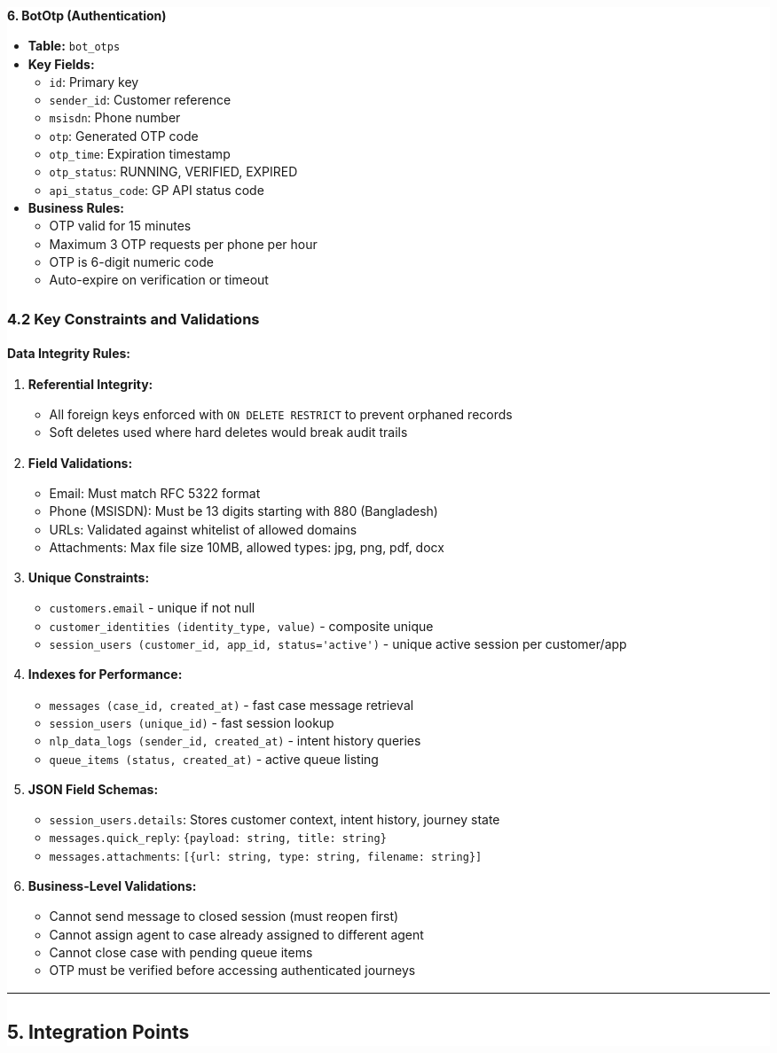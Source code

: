 **6. BotOtp (Authentication)**
- **Table:** `bot_otps`
- **Key Fields:**
  - `id`: Primary key
  - `sender_id`: Customer reference
  - `msisdn`: Phone number
  - `otp`: Generated OTP code
  - `otp_time`: Expiration timestamp
  - `otp_status`: RUNNING, VERIFIED, EXPIRED
  - `api_status_code`: GP API status code
- **Business Rules:**
  - OTP valid for 15 minutes
  - Maximum 3 OTP requests per phone per hour
  - OTP is 6-digit numeric code
  - Auto-expire on verification or timeout

### 4.2 Key Constraints and Validations

**Data Integrity Rules:**

1. **Referential Integrity:**
   - All foreign keys enforced with `ON DELETE RESTRICT` to prevent orphaned records
   - Soft deletes used where hard deletes would break audit trails

2. **Field Validations:**
   - Email: Must match RFC 5322 format
   - Phone (MSISDN): Must be 13 digits starting with 880 (Bangladesh)
   - URLs: Validated against whitelist of allowed domains
   - Attachments: Max file size 10MB, allowed types: jpg, png, pdf, docx

3. **Unique Constraints:**
   - `customers.email` - unique if not null
   - `customer_identities (identity_type, value)` - composite unique
   - `session_users (customer_id, app_id, status='active')` - unique active session per customer/app

4. **Indexes for Performance:**
   - `messages (case_id, created_at)` - fast case message retrieval
   - `session_users (unique_id)` - fast session lookup
   - `nlp_data_logs (sender_id, created_at)` - intent history queries
   - `queue_items (status, created_at)` - active queue listing

5. **JSON Field Schemas:**
   - `session_users.details`: Stores customer context, intent history, journey state
   - `messages.quick_reply`: `{payload: string, title: string}`
   - `messages.attachments`: `[{url: string, type: string, filename: string}]`

6. **Business-Level Validations:**
   - Cannot send message to closed session (must reopen first)
   - Cannot assign agent to case already assigned to different agent
   - Cannot close case with pending queue items
   - OTP must be verified before accessing authenticated journeys

---

## 5. Integration Points

